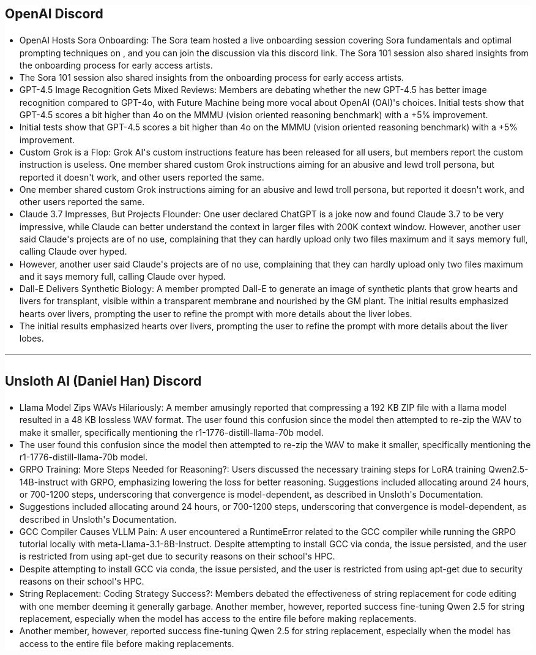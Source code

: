 
## OpenAI Discord

* OpenAI Hosts Sora Onboarding: The Sora team hosted a live onboarding session covering Sora fundamentals and optimal prompting techniques on , and you can join the discussion via this discord link.
The Sora 101 session also shared insights from the onboarding process for early access artists.
* The Sora 101 session also shared insights from the onboarding process for early access artists.
* GPT-4.5 Image Recognition Gets Mixed Reviews: Members are debating whether the new GPT-4.5 has better image recognition compared to GPT-4o, with Future Machine being more vocal about OpenAI (OAI)'s choices.
Initial tests show that GPT-4.5 scores a bit higher than 4o on the MMMU (vision oriented reasoning benchmark) with a +5% improvement.
* Initial tests show that GPT-4.5 scores a bit higher than 4o on the MMMU (vision oriented reasoning benchmark) with a +5% improvement.
* Custom Grok is a Flop: Grok AI's custom instructions feature has been released for all users, but members report the custom instruction is useless.
One member shared custom Grok instructions aiming for an abusive and lewd troll persona, but reported it doesn't work, and other users reported the same.
* One member shared custom Grok instructions aiming for an abusive and lewd troll persona, but reported it doesn't work, and other users reported the same.
* Claude 3.7 Impresses, But Projects Flounder: One user declared ChatGPT is a joke now and found Claude 3.7 to be very impressive, while Claude can better understand the context in larger files with 200K context window.
However, another user said Claude's projects are of no use, complaining that they can hardly upload only two files maximum and it says memory full, calling Claude over hyped.
* However, another user said Claude's projects are of no use, complaining that they can hardly upload only two files maximum and it says memory full, calling Claude over hyped.
* Dall-E Delivers Synthetic Biology: A member prompted Dall-E to generate an image of synthetic plants that grow hearts and livers for transplant, visible within a transparent membrane and nourished by the GM plant.
The initial results emphasized hearts over livers, prompting the user to refine the prompt with more details about the liver lobes.
* The initial results emphasized hearts over livers, prompting the user to refine the prompt with more details about the liver lobes.

---

## Unsloth AI (Daniel Han) Discord

* Llama Model Zips WAVs Hilariously: A member amusingly reported that compressing a 192 KB ZIP file with a llama model resulted in a 48 KB lossless WAV format.
The user found this confusion since the model then attempted to re-zip the WAV to make it smaller, specifically mentioning the r1-1776-distill-llama-70b model.
* The user found this confusion since the model then attempted to re-zip the WAV to make it smaller, specifically mentioning the r1-1776-distill-llama-70b model.
* GRPO Training: More Steps Needed for Reasoning?: Users discussed the necessary training steps for LoRA training Qwen2.5-14B-instruct with GRPO, emphasizing lowering the loss for better reasoning.
Suggestions included allocating around 24 hours, or 700-1200 steps, underscoring that convergence is model-dependent, as described in Unsloth's Documentation.
* Suggestions included allocating around 24 hours, or 700-1200 steps, underscoring that convergence is model-dependent, as described in Unsloth's Documentation.
* GCC Compiler Causes VLLM Pain: A user encountered a RuntimeError related to the GCC compiler while running the GRPO tutorial locally with meta-Llama-3.1-8B-Instruct.
Despite attempting to install GCC via conda, the issue persisted, and the user is restricted from using apt-get due to security reasons on their school's HPC.
* Despite attempting to install GCC via conda, the issue persisted, and the user is restricted from using apt-get due to security reasons on their school's HPC.
* String Replacement: Coding Strategy Success?: Members debated the effectiveness of string replacement for code editing with one member deeming it generally garbage.
Another member, however, reported success fine-tuning Qwen 2.5 for string replacement, especially when the model has access to the entire file before making replacements.
* Another member, however, reported success fine-tuning Qwen 2.5 for string replacement, especially when the model has access to the entire file before making replacements.
